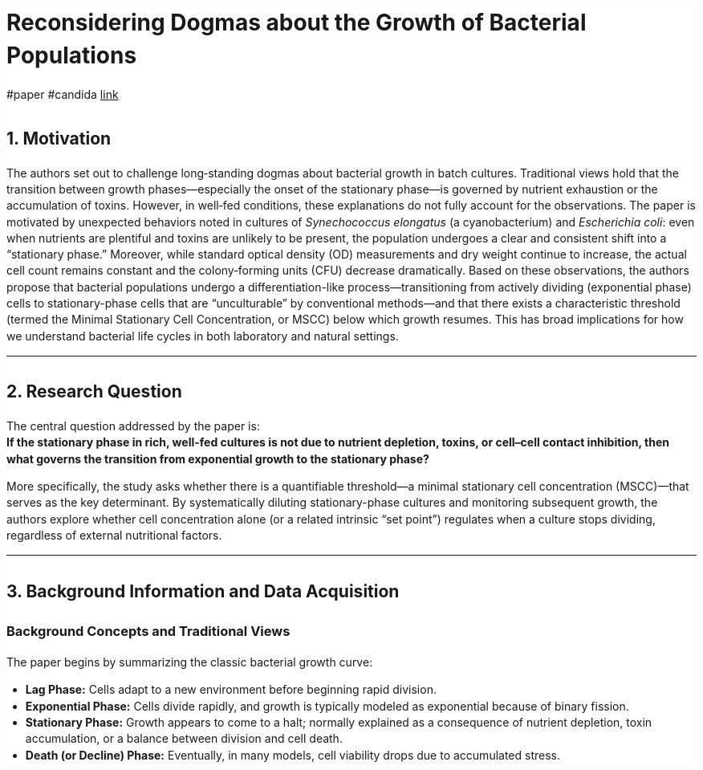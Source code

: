 # Reconsidering Dogmas about the Growth of Bacterial Populations

#paper #candida 
[link](https://www.mdpi.com/2073-4409/12/10/1430)

## 1. Motivation

The authors set out to challenge long‐standing dogmas about bacterial growth in batch cultures. Traditional views hold that the transition between growth phases—especially the onset of the stationary phase—is governed by nutrient exhaustion or the accumulation of toxins. However, in well‐fed conditions, these explanations do not fully account for the observations. The paper is motivated by unexpected behaviors noted in cultures of *Synechococcus elongatus* (a cyanobacterium) and *Escherichia coli*: even when nutrients are plentiful and toxins are unlikely to be present, the population undergoes a clear and consistent shift into a “stationary phase.” Moreover, while standard optical density (OD) measurements and dry weight continue to increase, the actual cell count remains constant and the colony‐forming units (CFU) decrease dramatically. Based on these observations, the authors propose that bacterial populations undergo a differentiation-like process—transitioning from actively dividing (exponential phase) cells to stationary-phase cells that are “unculturable” by conventional methods—and that there exists a characteristic threshold (termed the Minimal Stationary Cell Concentration, or MSCC) below which growth resumes. This has broad implications for how we understand bacterial life cycles in both laboratory and natural settings.

---

## 2. Research Question

The central question addressed by the paper is:  
**If the stationary phase in rich, well-fed cultures is not due to nutrient depletion, toxins, or cell–cell contact inhibition, then what governs the transition from exponential growth to the stationary phase?**

More specifically, the study asks whether there is a quantifiable threshold—a minimal stationary cell concentration (MSCC)—that serves as the key determinant. By systematically diluting stationary-phase cultures and monitoring subsequent growth, the authors explore whether cell concentration alone (or a related intrinsic “set point”) regulates when a culture stops dividing, regardless of external nutritional factors.

---

## 3. Background Information and Data Acquisition

### Background Concepts and Traditional Views

The paper begins by summarizing the classic bacterial growth curve:  
- **Lag Phase:** Cells adapt to a new environment before beginning rapid division.  
- **Exponential Phase:** Cells divide rapidly, and growth is typically modeled as exponential because of binary fission.  
- **Stationary Phase:** Growth appears to come to a halt; normally explained as a consequence of nutrient depletion, toxin accumulation, or a balance between division and cell death.  
- **Death (or Decline) Phase:** Eventually, in many models, cell viability drops due to accumulated stress.
